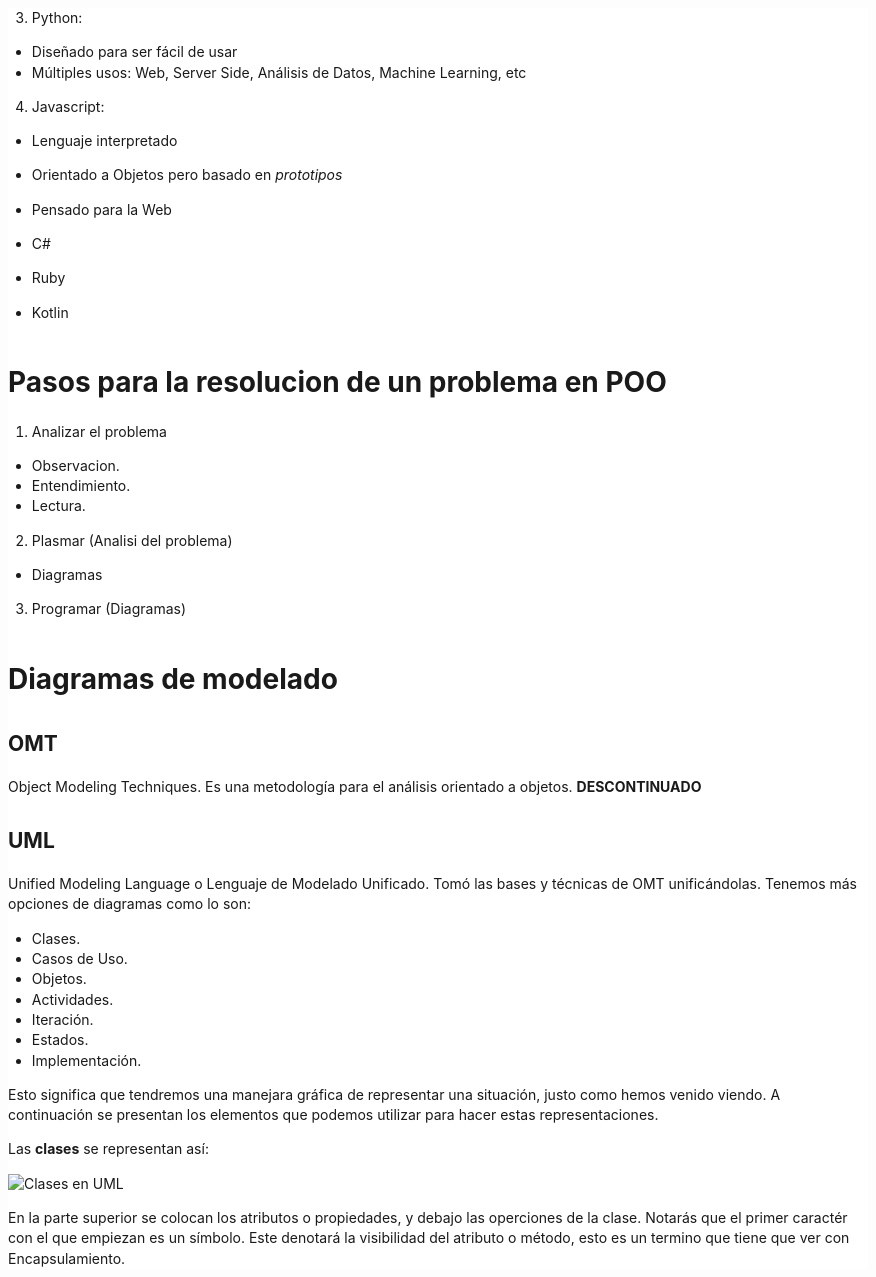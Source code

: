 3. Python:
- Diseñado para ser fácil de usar 
- Múltiples usos: Web, Server Side, Análisis de Datos, Machine Learning, etc 

4. Javascript: 
- Lenguaje interpretado 
- Orientado a Objetos pero basado en *prototipos* 
- Pensado para la Web 

- C#
- Ruby
- Kotlin

# Pasos para la resolucion de un problema en POO
1. Analizar el problema
- Observacion.
- Entendimiento.
- Lectura.

2. Plasmar (Analisi del problema)
- Diagramas

3. Programar (Diagramas)

# Diagramas de modelado
## OMT
Object Modeling Techniques. Es una metodología para el análisis orientado a objetos. **DESCONTINUADO**

## UML
Unified Modeling Language o Lenguaje de Modelado Unificado. Tomó las bases y técnicas de OMT unificándolas. Tenemos más opciones de diagramas como lo son:
- Clases.
- Casos de Uso.
- Objetos.
- Actividades.
- Iteración.
- Estados.
- Implementación.

Esto significa que tendremos una manejara gráfica de representar una situación, justo como hemos venido viendo. A continuación se presentan los elementos que podemos utilizar para hacer estas representaciones.

Las **clases** se representan así:

![Clases en UML](img/OOP/UML-clase.jpg)

En la parte superior se colocan los atributos o propiedades, y debajo las operciones de la clase. Notarás que el primer caractér con el que empiezan es un símbolo. Este denotará la visibilidad del atributo o método, esto es un termino que tiene que ver con Encapsulamiento.
